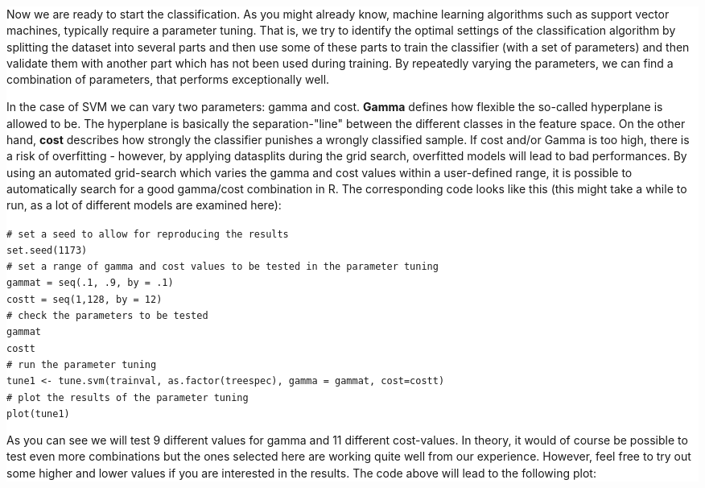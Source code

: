 Now we are ready to start the classification. As you might already know, machine learning algorithms such as support vector machines, typically require a parameter tuning. That is, we try to identify the optimal settings of the classification algorithm by splitting the dataset into several parts and then use some of these parts to train the classifier (with a set of parameters) and then validate them with another part which has not been used during training. By repeatedly varying the parameters, we can find a combination of parameters, that performs exceptionally well.

In the case of SVM we can vary two parameters: gamma and cost. **Gamma** defines how flexible the so-called hyperplane is allowed to be. The hyperplane is basically the separation-"line" between the different classes in the feature space. On the other hand, **cost** describes how strongly the classifier punishes a wrongly classified sample. If cost and/or Gamma is too high, there is a risk of overfitting - however, by applying datasplits during the grid search, overfitted models will lead to bad performances. By using an automated grid-search which varies the gamma and cost values within a user-defined range, it is possible to automatically search for a good gamma/cost combination in R. The corresponding code looks like this (this might take a while to run, as a lot of different models are examined here): 

	# set a seed to allow for reproducing the results
	set.seed(1173)
	# set a range of gamma and cost values to be tested in the parameter tuning
	gammat = seq(.1, .9, by = .1)
	costt = seq(1,128, by = 12)
	# check the parameters to be tested
	gammat
	costt	
	# run the parameter tuning
	tune1 <- tune.svm(trainval, as.factor(treespec), gamma = gammat, cost=costt)
	# plot the results of the parameter tuning
	plot(tune1)

As you can see we will test 9 different values for gamma and 11 different cost-values. In theory, it would of course be possible to test even more combinations but the ones selected here are working quite well from our experience. However, feel free to try out some higher and lower values if you are interested in the results. The code above will lead to the following plot:
